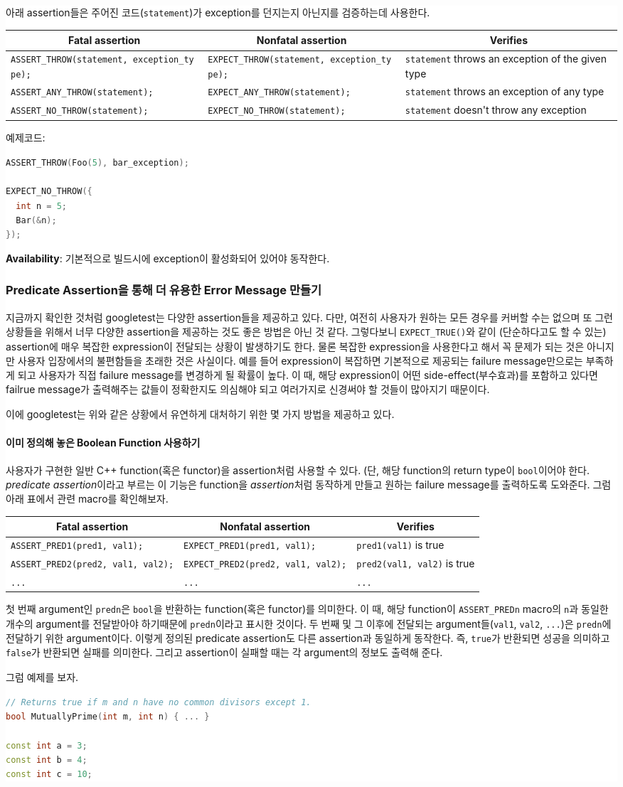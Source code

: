아래 assertion들은 주어진 코드(`statement`)가 exception를 던지는지 아닌지를 검증하는데 사용한다.

| Fatal assertion                            | Nonfatal assertion                         | Verifies                                          |
| ------------------------------------------ | ------------------------------------------ | ------------------------------------------------- |
| `ASSERT_THROW(statement, exception_type);` | `EXPECT_THROW(statement, exception_type);` | `statement` throws an exception of the given type |
| `ASSERT_ANY_THROW(statement);`             | `EXPECT_ANY_THROW(statement);`             | `statement` throws an exception of any type       |
| `ASSERT_NO_THROW(statement);`              | `EXPECT_NO_THROW(statement);`              | `statement` doesn't throw any exception           |

예제코드:

```c++
ASSERT_THROW(Foo(5), bar_exception);

EXPECT_NO_THROW({
  int n = 5;
  Bar(&n);
});
```

**Availability**: 기본적으로 빌드시에 exception이 활성화되어 있어야 동작한다.

### Predicate Assertion을 통해 더 유용한 Error Message 만들기

지금까지 확인한 것처럼 googletest는 다양한 assertion들을 제공하고 있다. 다만, 여전히 사용자가 원하는 모든 경우를 커버할 수는 없으며 또 그런 상황들을 위해서 너무 다양한 assertion을 제공하는 것도 좋은 방법은 아닌 것 같다. 그렇다보니 `EXPECT_TRUE()`와 같이 (단순하다고도 할 수 있는) assertion에 매우 복잡한 expression이 전달되는 상황이 발생하기도 한다. 물론 복잡한 expression을 사용한다고 해서 꼭 문제가 되는 것은 아니지만 사용자 입장에서의 불편함들을 초래한 것은 사실이다. 예를 들어 expression이 복잡하면 기본적으로 제공되는 failure message만으로는 부족하게 되고 사용자가 직접 failure message를 변경하게 될 확률이 높다. 이 때, 해당 expression이 어떤 side-effect(부수효과)를 포함하고 있다면 failrue message가 출력해주는 값들이 정확한지도 의심해야 되고 여러가지로 신경써야 할 것들이 많아지기 때문이다.

이에 googletest는 위와 같은 상황에서 유연하게 대처하기 위한 몇 가지 방법을 제공하고 있다.

#### 이미 정의해 놓은 Boolean Function 사용하기

사용자가 구현한 일반 C++ function(혹은 functor)을 assertion처럼 사용할 수 있다. (단, 해당 function의 return type이 `bool`이어야 한다. *predicate assertion*이라고 부르는 이 기능은 function을 *assertion*처럼 동작하게 만들고 원하는 failure message를 출력하도록 도와준다. 그럼 아래 표에서 관련 macro를 확인해보자.

| Fatal assertion                    | Nonfatal assertion                 | Verifies                    |
| ---------------------------------- | ---------------------------------- | --------------------------- |
| `ASSERT_PRED1(pred1, val1);`       | `EXPECT_PRED1(pred1, val1);`       | `pred1(val1)` is true       |
| `ASSERT_PRED2(pred2, val1, val2);` | `EXPECT_PRED2(pred2, val1, val2);` | `pred2(val1, val2)` is true |
| `...`                              | `...`                              | `...`                       |

첫 번째 argument인 `predn`은 `bool`을 반환하는 function(혹은 functor)를 의미한다. 이 때, 해당 function이 `ASSERT_PREDn` macro의 `n`과 동일한 개수의 argument를 전달받아야 하기때문에 `predn`이라고 표시한 것이다. 두 번째 및 그 이후에 전달되는 argument들(`val1`, `val2`, `...`)은 `predn`에 전달하기 위한 argument이다. 이렇게 정의된 predicate assertion도 다른 assertion과 동일하게 동작한다. 즉, `true`가 반환되면 성공을 의미하고 `false`가 반환되면 실패를 의미한다. 그리고 assertion이 실패할 때는 각 argument의 정보도 출력해 준다.

그럼 예제를 보자.

```c++
// Returns true if m and n have no common divisors except 1.
bool MutuallyPrime(int m, int n) { ... }

const int a = 3;
const int b = 4;
const int c = 10;
```
